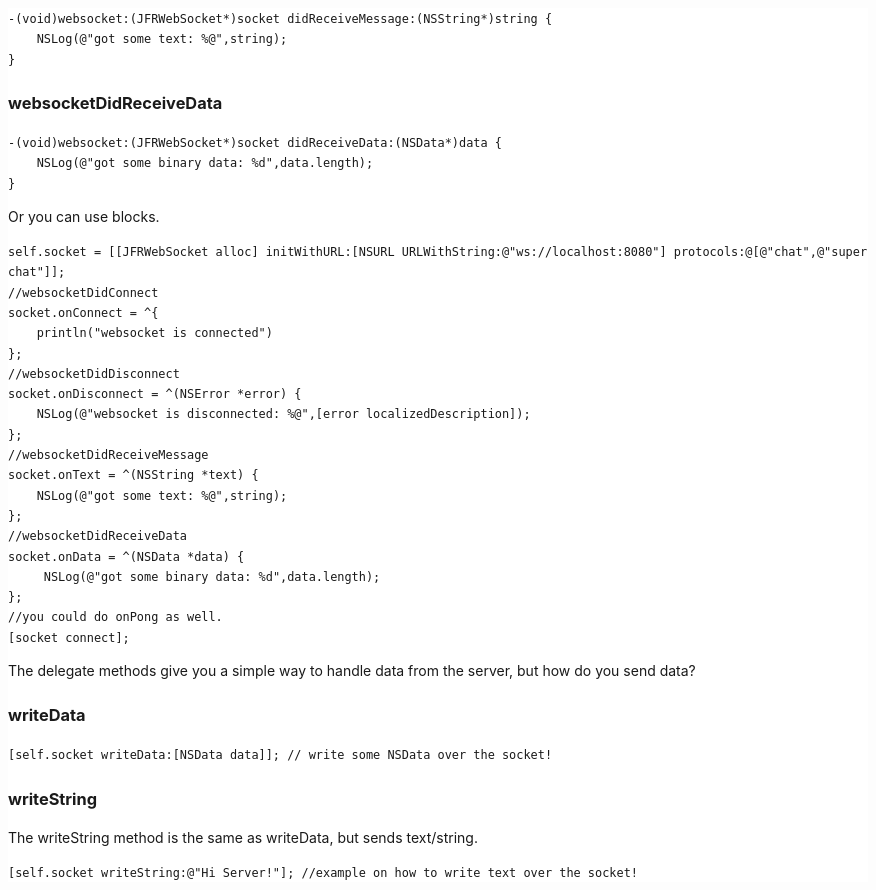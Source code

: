 ```objc
-(void)websocket:(JFRWebSocket*)socket didReceiveMessage:(NSString*)string {
    NSLog(@"got some text: %@",string);
}
```

### websocketDidReceiveData

```objc
-(void)websocket:(JFRWebSocket*)socket didReceiveData:(NSData*)data {
    NSLog(@"got some binary data: %d",data.length);
}
```

Or you can use blocks.

```objc
self.socket = [[JFRWebSocket alloc] initWithURL:[NSURL URLWithString:@"ws://localhost:8080"] protocols:@[@"chat",@"superchat"]];
//websocketDidConnect
socket.onConnect = ^{
    println("websocket is connected")
};
//websocketDidDisconnect
socket.onDisconnect = ^(NSError *error) { 
    NSLog(@"websocket is disconnected: %@",[error localizedDescription]);
};
//websocketDidReceiveMessage
socket.onText = ^(NSString *text) { 
    NSLog(@"got some text: %@",string);
};
//websocketDidReceiveData
socket.onData = ^(NSData *data) {
     NSLog(@"got some binary data: %d",data.length);
};
//you could do onPong as well.
[socket connect];
```

The delegate methods give you a simple way to handle data from the server, but how do you send data?

### writeData

```objc
[self.socket writeData:[NSData data]]; // write some NSData over the socket!
```

### writeString

The writeString method is the same as writeData, but sends text/string.

```objc
[self.socket writeString:@"Hi Server!"]; //example on how to write text over the socket!
```
